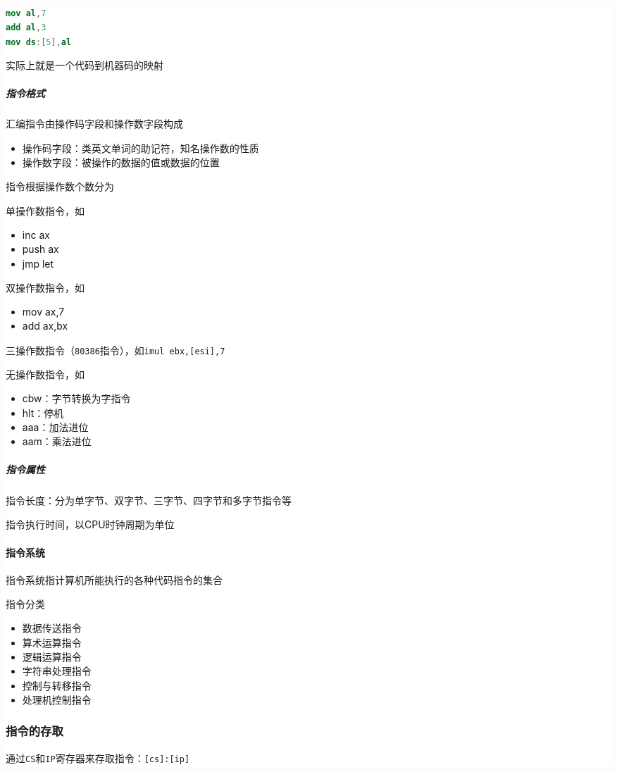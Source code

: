 ```nasm
mov al,7
add al,3
mov ds:[5],al
```

实际上就是一个代码到机器码的映射

##### 指令格式

汇编指令由操作码字段和操作数字段构成

- 操作码字段：类英文单词的助记符，知名操作数的性质
- 操作数字段：被操作的数据的值或数据的位置

指令根据操作数个数分为

单操作数指令，如

- inc ax
- push ax
- jmp let

双操作数指令，如

- mov ax,7
- add ax,bx

三操作数指令（`80386`指令），如`imul ebx,[esi],7`

无操作数指令，如

- cbw：字节转换为字指令
- hlt：停机
- aaa：加法进位
- aam：乘法进位

##### 指令属性

指令长度：分为单字节、双字节、三字节、四字节和多字节指令等

指令执行时间，以CPU时钟周期为单位

#### 指令系统

指令系统指计算机所能执行的各种代码指令的集合

指令分类

- 数据传送指令
- 算术运算指令
- 逻辑运算指令
- 字符串处理指令
- 控制与转移指令
- 处理机控制指令

### 指令的存取

通过`CS`和`IP`寄存器来存取指令：`[cs]:[ip]`
